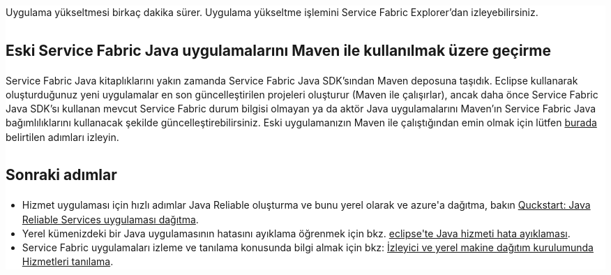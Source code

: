 Uygulama yükseltmesi birkaç dakika sürer. Uygulama yükseltme işlemini Service Fabric Explorer’dan izleyebilirsiniz.

## <a name="migrating-old-service-fabric-java-applications-to-be-used-with-maven"></a>Eski Service Fabric Java uygulamalarını Maven ile kullanılmak üzere geçirme
Service Fabric Java kitaplıklarını yakın zamanda Service Fabric Java SDK’sından Maven deposuna taşıdık. Eclipse kullanarak oluşturduğunuz yeni uygulamalar en son güncelleştirilen projeleri oluşturur (Maven ile çalışırlar), ancak daha önce Service Fabric Java SDK’sı kullanan mevcut Service Fabric durum bilgisi olmayan ya da aktör Java uygulamalarını Maven’ın Service Fabric Java bağımlılıklarını kullanacak şekilde güncelleştirebilirsiniz. Eski uygulamanızın Maven ile çalıştığından emin olmak için lütfen [burada](service-fabric-migrate-old-javaapp-to-use-maven.md) belirtilen adımları izleyin.

## <a name="next-steps"></a>Sonraki adımlar

- Hizmet uygulaması için hızlı adımlar Java Reliable oluşturma ve bunu yerel olarak ve azure'a dağıtma, bakın [Quckstart: Java Reliable Services uygulaması dağıtma](./service-fabric-quickstart-java-reliable-services.md).
- Yerel kümenizdeki bir Java uygulamasının hatasını ayıklama öğrenmek için bkz. [eclipse'te Java hizmeti hata ayıklaması](./service-fabric-debugging-your-application-java.md).
- Service Fabric uygulamaları izleme ve tanılama konusunda bilgi almak için bkz: [İzleyici ve yerel makine dağıtım kurulumunda Hizmetleri tanılama](./service-fabric-diagnostics-how-to-monitor-and-diagnose-services-locally-linux.md).



[sf-eclipse-plugin-install]: ./media/service-fabric-get-started-eclipse/service-fabric-eclipse-plugin.png

[create-application/p1]:./media/service-fabric-get-started-eclipse/create-application/p1.png
[create-application/p2]:./media/service-fabric-get-started-eclipse/create-application/p2.png
[create-application/p3]:./media/service-fabric-get-started-eclipse/create-application/p3.png
[create-application/p4]:./media/service-fabric-get-started-eclipse/create-application/p4.png
[create-application/p5]:./media/service-fabric-get-started-eclipse/create-application/p5.png
[create-application/p6]:./media/service-fabric-get-started-eclipse/create-application/p6.png

[publish/Publish]: ./media/service-fabric-get-started-eclipse/publish/Publish.png
[publish/RightClick]: ./media/service-fabric-get-started-eclipse/publish/RightClick.png

[add-service/p1]: ./media/service-fabric-get-started-eclipse/add-service/p1.png
[add-service/p2]: ./media/service-fabric-get-started-eclipse/add-service/p2.png
[add-service/p3]: ./media/service-fabric-get-started-eclipse/add-service/p3.png
[add-service/p4]: ./media/service-fabric-get-started-eclipse/add-service/p4.png


[buildship-update]: https://projects.eclipse.org/projects/tools.buildship
